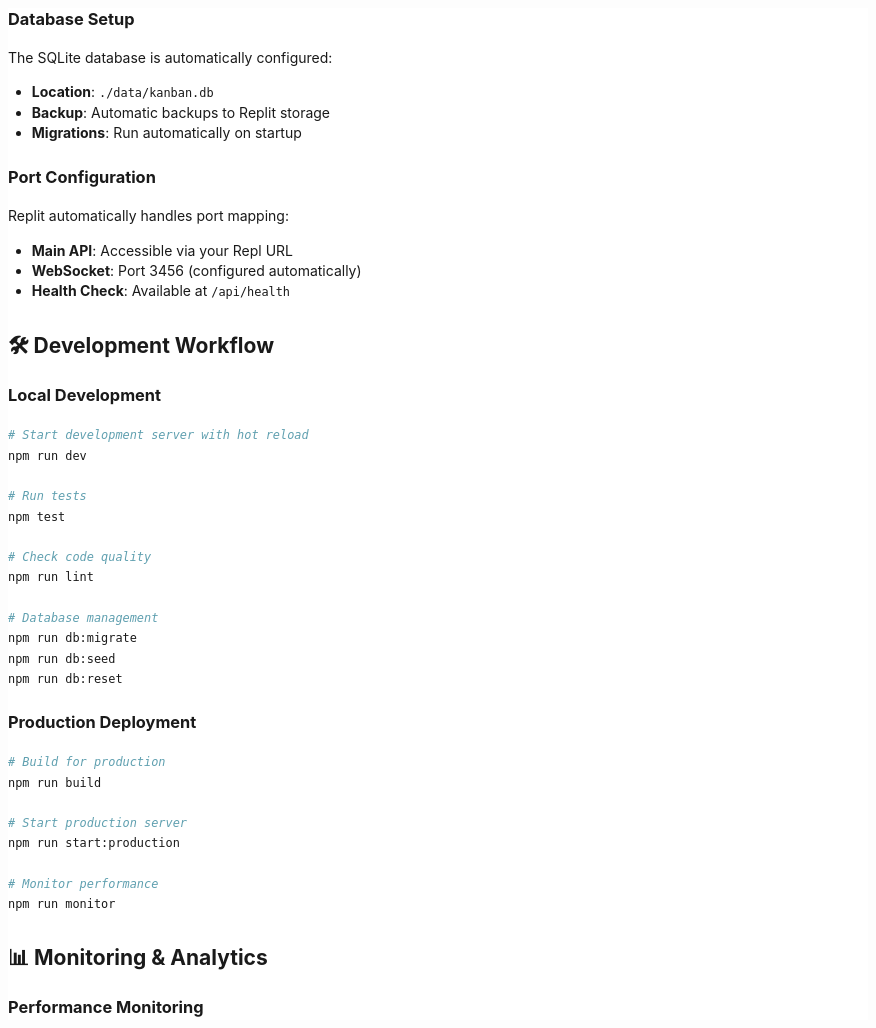 ### Database Setup

The SQLite database is automatically configured:
- **Location**: `./data/kanban.db`
- **Backup**: Automatic backups to Replit storage
- **Migrations**: Run automatically on startup

### Port Configuration

Replit automatically handles port mapping:
- **Main API**: Accessible via your Repl URL
- **WebSocket**: Port 3456 (configured automatically)
- **Health Check**: Available at `/api/health`

## 🛠️ Development Workflow

### Local Development

```bash
# Start development server with hot reload
npm run dev

# Run tests
npm test

# Check code quality
npm run lint

# Database management
npm run db:migrate
npm run db:seed
npm run db:reset
```

### Production Deployment

```bash
# Build for production
npm run build

# Start production server
npm run start:production

# Monitor performance
npm run monitor
```

## 📊 Monitoring & Analytics

### Performance Monitoring

